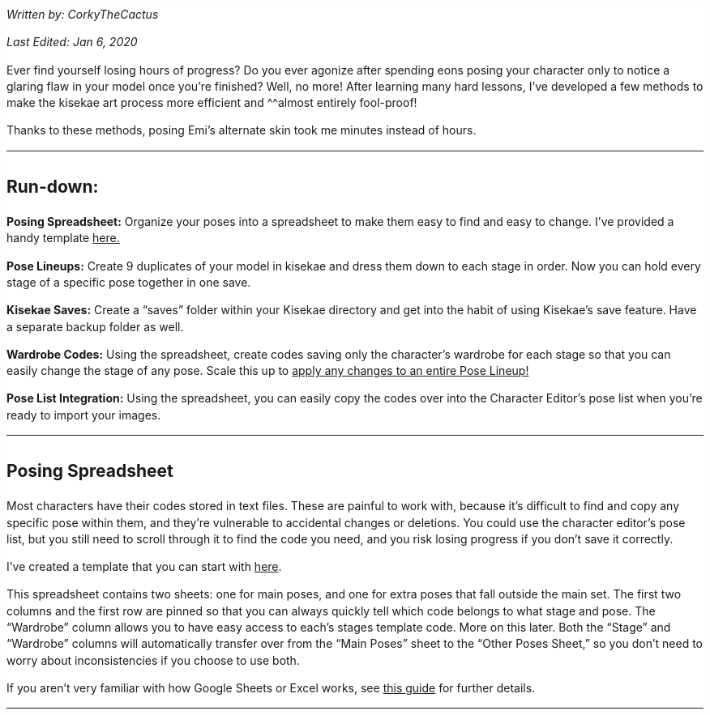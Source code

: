 _Written by: CorkyTheCactus_

_Last Edited: Jan 6, 2020_

Ever find yourself losing hours of progress? Do you ever agonize after spending eons posing your character only to notice a glaring flaw in your model once you’re finished? Well, no more! After learning many hard lessons, I’ve developed a few methods to make the kisekae art process more efficient and ^^almost entirely fool-proof!

Thanks to these methods, posing Emi’s alternate skin took me minutes instead of hours. 

---

## Run-down:

**Posing Spreadsheet:** Organize your poses into a spreadsheet to make them easy to find and easy to change. I’ve provided a handy template [here.](https://docs.google.com/spreadsheets/d/1hLV4mrU52hZ822hjsRlQaMNTCaUT6GH2E9pLApTwFKc/edit?usp=sharing)

**Pose Lineups:** Create 9 duplicates of your model in kisekae and dress them down to each stage in order. Now you can hold every stage of a specific pose together in one save. 

**Kisekae Saves:** Create a “saves” folder within your Kisekae directory and get into the habit of using Kisekae’s save feature. Have a separate backup folder as well. 

**Wardrobe Codes:** Using the spreadsheet, create codes saving only the character’s wardrobe for each stage so that you can easily change the stage of any pose. Scale this up to [apply any changes to an entire Pose Lineup!](https://imgur.com/a/igz0k9O)

**Pose List Integration:** Using the spreadsheet, you can easily copy the codes over into the Character Editor’s pose list when you’re ready to import your images. 

---

## Posing Spreadsheet

Most characters have their codes stored in text files. These are painful to work with, because it’s difficult to find and copy any specific pose within them, and they’re vulnerable to accidental changes or deletions. You could use the character editor’s pose list, but you still need to scroll through it to find the code you need, and you risk losing progress if you don’t save it correctly. 

I’ve created a template that you can start with [here](https://docs.google.com/spreadsheets/d/1hLV4mrU52hZ822hjsRlQaMNTCaUT6GH2E9pLApTwFKc/edit?usp=sharing). 

This spreadsheet contains two sheets: one for main poses, and one for extra poses that fall outside the main set. The first two columns and the first row are pinned so that you can always quickly tell which code belongs to what stage and pose. The “Wardrobe” column allows you to have easy access to each’s stages template code. More on this later. Both the “Stage” and “Wardrobe” columns will automatically transfer over from the “Main Poses” sheet to the “Other Poses Sheet,” so you don’t need to worry about inconsistencies if you choose to use both. 

If you aren’t very familiar with how Google Sheets or Excel works, see [this guide](https://imgur.com/a/ll0bTCy) for further details. 

---
